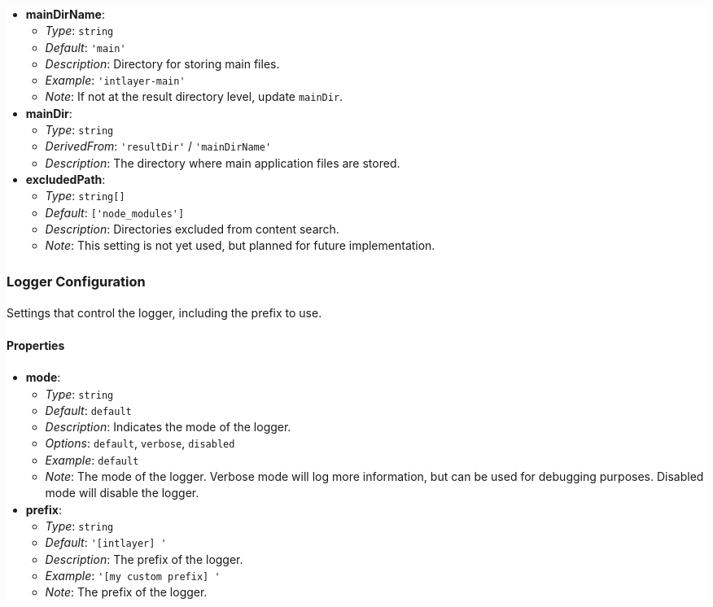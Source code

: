 - **mainDirName**:
  - _Type_: `string`
  - _Default_: `'main'`
  - _Description_: Directory for storing main files.
  - _Example_: `'intlayer-main'`
  - _Note_: If not at the result directory level, update `mainDir`.
- **mainDir**:
  - _Type_: `string`
  - _DerivedFrom_: `'resultDir'` / `'mainDirName'`
  - _Description_: The directory where main application files are stored.
- **excludedPath**:
  - _Type_: `string[]`
  - _Default_: `['node_modules']`
  - _Description_: Directories excluded from content search.
  - _Note_: This setting is not yet used, but planned for future implementation.

### Logger Configuration

Settings that control the logger, including the prefix to use.

#### Properties

- **mode**:
  - _Type_: `string`
  - _Default_: `default`
  - _Description_: Indicates the mode of the logger.
  - _Options_: `default`, `verbose`, `disabled`
  - _Example_: `default`
  - _Note_: The mode of the logger. Verbose mode will log more information, but can be used for debugging purposes. Disabled mode will disable the logger.
- **prefix**:
  - _Type_: `string`
  - _Default_: `'[intlayer] '`
  - _Description_: The prefix of the logger.
  - _Example_: `'[my custom prefix] '`
  - _Note_: The prefix of the logger.

